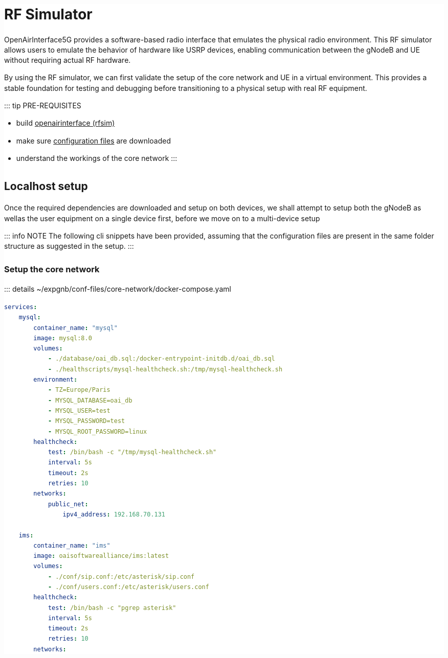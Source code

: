 # RF Simulator
OpenAirInterface5G provides a software-based radio interface that emulates the physical radio environment. This RF simulator allows users to emulate the behavior of hardware like USRP devices, enabling communication between the gNodeB and UE without requiring actual RF hardware.

By using the RF simulator, we can first validate the setup of the core network and UE in a virtual environment. This provides a stable foundation for testing and debugging before transitioning to a physical setup with real RF equipment.

::: tip PRE-REQUISITES
* build [openairinterface (rfsim)](/setup/oai#rf-simulator-setup)
* make sure [configuration files](/roadmap/stages/stage-0#clone-config-files) are downloaded

* understand the workings of the core network
:::


## Localhost setup
Once the required dependencies are downloaded and setup on both devices, we shall attempt to setup both the gNodeB as wellas the user equipment on a single device first, before we move on to a multi-device setup

::: info NOTE
The following cli snippets have been provided, assuming that the configuration files are present in the same folder structure as suggested in the setup.
:::
### Setup the core network
::: details ~/expgnb/conf-files/core-network/docker-compose.yaml
```yaml
services:
    mysql:
        container_name: "mysql"
        image: mysql:8.0
        volumes:
            - ./database/oai_db.sql:/docker-entrypoint-initdb.d/oai_db.sql
            - ./healthscripts/mysql-healthcheck.sh:/tmp/mysql-healthcheck.sh
        environment:
            - TZ=Europe/Paris
            - MYSQL_DATABASE=oai_db
            - MYSQL_USER=test
            - MYSQL_PASSWORD=test
            - MYSQL_ROOT_PASSWORD=linux
        healthcheck:
            test: /bin/bash -c "/tmp/mysql-healthcheck.sh"
            interval: 5s
            timeout: 2s
            retries: 10
        networks:
            public_net:
                ipv4_address: 192.168.70.131
                
    ims:
        container_name: "ims"
        image: oaisoftwarealliance/ims:latest
        volumes:
            - ./conf/sip.conf:/etc/asterisk/sip.conf
            - ./conf/users.conf:/etc/asterisk/users.conf
        healthcheck:
            test: /bin/bash -c "pgrep asterisk"
            interval: 5s
            timeout: 2s
            retries: 10
        networks:
```